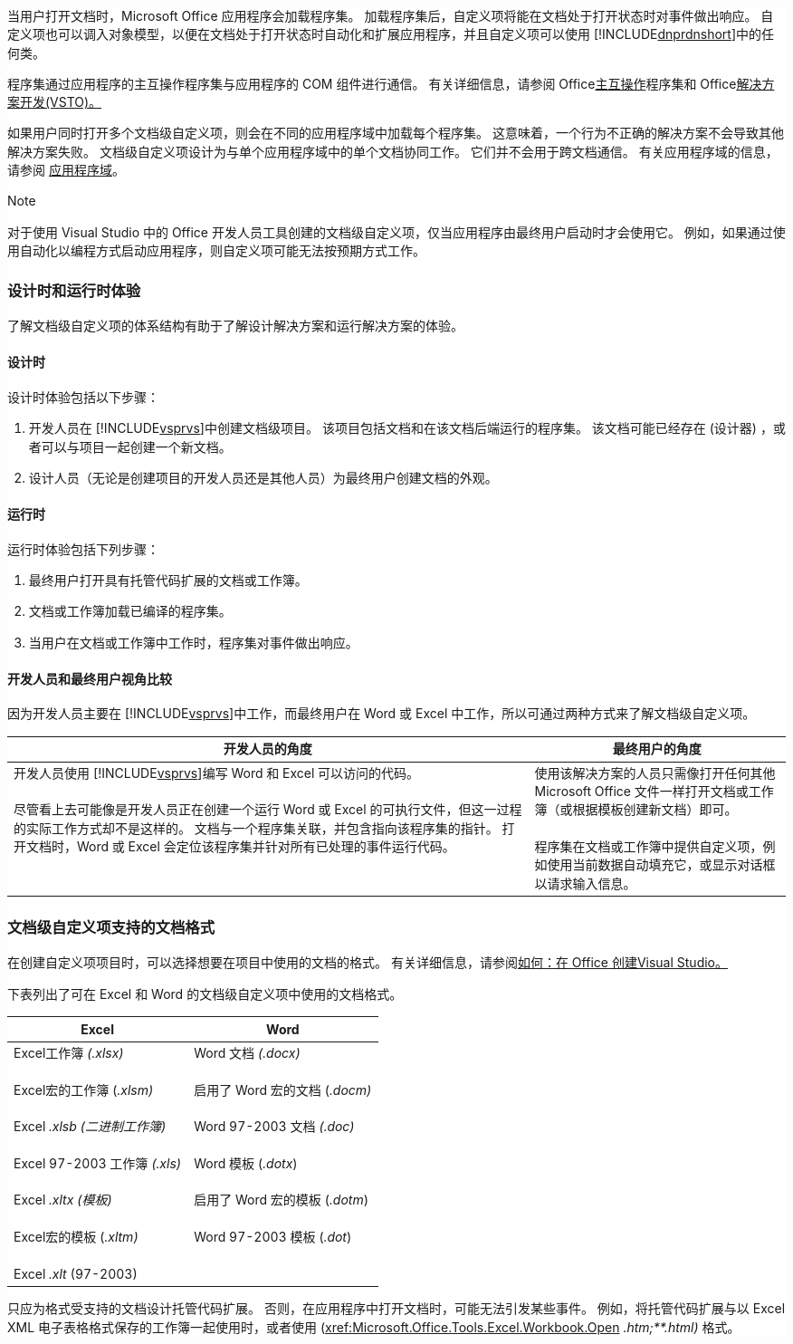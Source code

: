  当用户打开文档时，Microsoft Office 应用程序会加载程序集。 加载程序集后，自定义项将能在文档处于打开状态时对事件做出响应。 自定义项也可以调入对象模型，以便在文档处于打开状态时自动化和扩展应用程序，并且自定义项可以使用 [!INCLUDE[dnprdnshort](../sharepoint/includes/dnprdnshort-md.md)]中的任何类。

 程序集通过应用程序的主互操作程序集与应用程序的 COM 组件进行通信。 有关详细信息，请参阅 Office[主互操作](../vsto/office-primary-interop-assemblies.md)程序集和 Office[解决方案开发&#40;VSTO&#41;。 ](../vsto/office-solutions-development-overview-vsto.md)

 如果用户同时打开多个文档级自定义项，则会在不同的应用程序域中加载每个程序集。 这意味着，一个行为不正确的解决方案不会导致其他解决方案失败。 文档级自定义项设计为与单个应用程序域中的单个文档协同工作。 它们并不会用于跨文档通信。 有关应用程序域的信息，请参阅 [应用程序域](/dotnet/framework/app-domains/application-domains)。

> [!NOTE]
> 对于使用 Visual Studio 中的 Office 开发人员工具创建的文档级自定义项，仅当应用程序由最终用户启动时才会使用它。 例如，如果通过使用自动化以编程方式启动应用程序，则自定义项可能无法按预期方式工作。

### <a name="design-time-and-run-time-experiences"></a>设计时和运行时体验
 了解文档级自定义项的体系结构有助于了解设计解决方案和运行解决方案的体验。

#### <a name="design-time"></a>设计时
 设计时体验包括以下步骤：

1. 开发人员在 [!INCLUDE[vsprvs](../sharepoint/includes/vsprvs-md.md)]中创建文档级项目。 该项目包括文档和在该文档后端运行的程序集。 该文档可能已经存在 (设计器) ，或者可以与项目一起创建一个新文档。

2. 设计人员（无论是创建项目的开发人员还是其他人员）为最终用户创建文档的外观。

#### <a name="runtime"></a>运行时
 运行时体验包括下列步骤：

1. 最终用户打开具有托管代码扩展的文档或工作簿。

2. 文档或工作簿加载已编译的程序集。

3. 当用户在文档或工作簿中工作时，程序集对事件做出响应。

#### <a name="developer-and-end-user-perspective-compared"></a>开发人员和最终用户视角比较
 因为开发人员主要在 [!INCLUDE[vsprvs](../sharepoint/includes/vsprvs-md.md)]中工作，而最终用户在 Word 或 Excel 中工作，所以可通过两种方式来了解文档级自定义项。

|开发人员的角度|最终用户的角度|
|-----------------------------|----------------------------|
|开发人员使用 [!INCLUDE[vsprvs](../sharepoint/includes/vsprvs-md.md)]编写 Word 和 Excel 可以访问的代码。<br /><br /> 尽管看上去可能像是开发人员正在创建一个运行 Word 或 Excel 的可执行文件，但这一过程的实际工作方式却不是这样的。 文档与一个程序集关联，并包含指向该程序集的指针。 打开文档时，Word 或 Excel 会定位该程序集并针对所有已处理的事件运行代码。|使用该解决方案的人员只需像打开任何其他 Microsoft Office 文件一样打开文档或工作簿（或根据模板创建新文档）即可。<br /><br /> 程序集在文档或工作簿中提供自定义项，例如使用当前数据自动填充它，或显示对话框以请求输入信息。|

### <a name="supported-document-formats-for-document-level-customizations"></a>文档级自定义项支持的文档格式
 在创建自定义项项目时，可以选择想要在项目中使用的文档的格式。 有关详细信息，请参阅[如何：在 Office 创建Visual Studio。](../vsto/how-to-create-office-projects-in-visual-studio.md)

 下表列出了可在 Excel 和 Word 的文档级自定义项中使用的文档格式。

|Excel|Word|
|-----------|----------|
|Excel工作簿 *(.xlsx)*<br /><br /> Excel宏的工作簿 (*.xlsm)*<br /><br /> Excel *.xlsb (二进制工作簿)*<br /><br /> Excel 97-2003 工作簿 *(.xls)*<br /><br /> Excel *.xltx (模板)*<br /><br /> Excel宏的模板 (*.xltm)*<br /><br /> Excel *.xlt* (97-2003) |Word 文档 *(.docx)*<br /><br /> 启用了 Word 宏的文档 (*.docm)*<br /><br /> Word 97-2003 文档 *(.doc)*<br /><br /> Word 模板 (*.dotx*) <br /><br /> 启用了 Word 宏的模板 (*.dotm*) <br /><br /> Word 97-2003 模板 (*.dot*) |

 只应为格式受支持的文档设计托管代码扩展。 否则，在应用程序中打开文档时，可能无法引发某些事件。 例如，将托管代码扩展与以 Excel XML 电子表格格式保存的工作簿一起使用时，或者使用 (<xref:Microsoft.Office.Tools.Excel.Workbook.Open> *.htm;**.html)* 格式。
